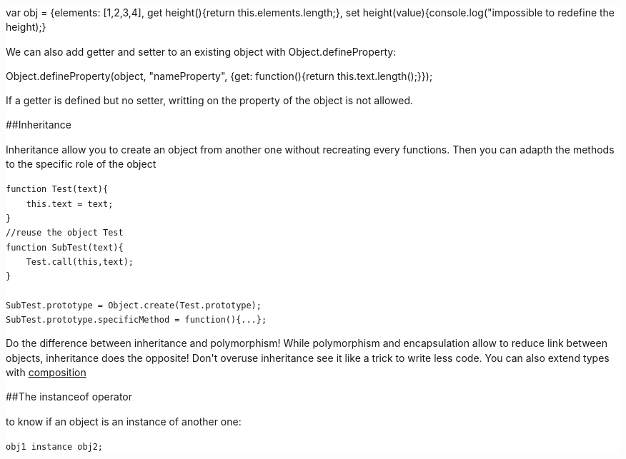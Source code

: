 var obj = {elements: [1,2,3,4], get height(){return
this.elements.length;}, set height(value){console.log("impossible to
redefine the height);}

We can also add getter and setter to an existing object with
Object.defineProperty:

Object.defineProperty(object, "nameProperty", {get: function(){return
this.text.length();}});

If a getter is defined but no setter, writting on the property of the
object is not allowed.

##Inheritance

Inheritance allow you to create an object from another one without
recreating every functions. Then you can adapth the methods to the
specific role of the object

	function Test(text){
		this.text = text;
	}
	//reuse the object Test
	function SubTest(text){
		Test.call(this,text);
	}

	SubTest.prototype = Object.create(Test.prototype);
	SubTest.prototype.specificMethod = function(){...};

Do the difference between inheritance and polymorphism! While
polymorphism and encapsulation allow to reduce link between objects,
inheritance does the opposite! Don't overuse inheritance see it like a
trick to write less code. You can also extend types with
[composition](https://en.wikipedia.org/wiki/Composition_over_inheritance)

##The instanceof operator

to know if an object is an instance of another one:

	obj1 instance obj2;

